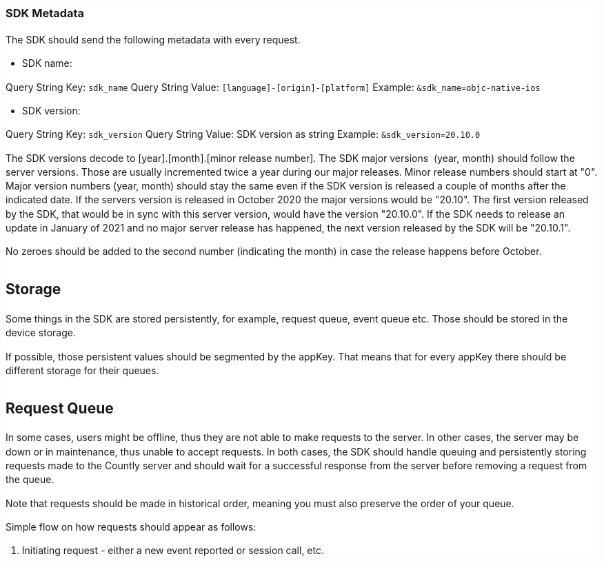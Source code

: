 </p>
<h3 id="01H821RTQ1KQ1PR0XHNZXCWCYD">SDK Metadata</h3>
<p>
  <span>The SDK should send the following metadata with every request.</span>
</p>
<ul>
  <li>SDK name:</li>
</ul>
<p>
  Query String Key: <code>sdk_name</code> Query String Value:
  <code>[language]-[origin]-[platform]</code> Example:
  <code>&amp;sdk_name=objc-native-ios</code>
</p>
<ul>
  <li>SDK version:</li>
</ul>
<p>
  Query String Key: <code>sdk_version</code> Query String Value: SDK version as
  string Example: <code>&amp;sdk_version=20.10.0</code>
</p>
<p>
  The SDK versions decode to [year].[month].[minor release number]. The SDK major
  versions&nbsp; (year, month) should follow the server versions. Those are usually
  incremented twice a year during our major releases. Minor release numbers should
  start at "0". Major version numbers (year, month) should stay the same even if
  the SDK version is released a couple of months after the indicated date. If the
  servers version is released in October 2020 the major versions would be "20.10".
  The first version released by the SDK, that would be in sync with this server
  version, would have the version "20.10.0". If the SDK needs to release an update
  in January of 2021 and no major server release has happened, the next version
  released by the SDK will be "20.10.1".
</p>
<p>
  No zeroes should be added to the second number (indicating the month) in case
  the release happens before October.
</p>
<h2 id="01H821RTQ2YX94108QAANP2R8J">Storage</h2>
<p>
  <span>Some things in the SDK are stored persistently, for example, request queue, event queue etc. Those should be stored in the device storage.</span>
</p>
<p>
  <span>If possible, those persistent values should be segmented by the appKey. That means that for every appKey there should be different storage for their queues.</span><span></span>
</p>
<h2 id="01H821RTQ2YD4C2V3AD4RKRJXA">Request Queue</h2>
<p>
  <span>In some cases, users might be offline, thus they are not able to make requests to the server. In other cases, the server may be down or in maintenance, thus unable to accept requests. In both cases, the SDK should handle queuing and persistently storing requests made to the Countly server and should wait for a successful response from the server before removing a request from the queue.</span>
</p>
<p>
  <span>Note that requests should be made in historical order, meaning you must also preserve the order of your queue.</span>
</p>
<p>
  <span>Simple flow on how requests should appear as follows:</span>
</p>
<ol>
  <li>
    <span>Initiating request - either a new event reported or session call, etc.</span>
  </li>